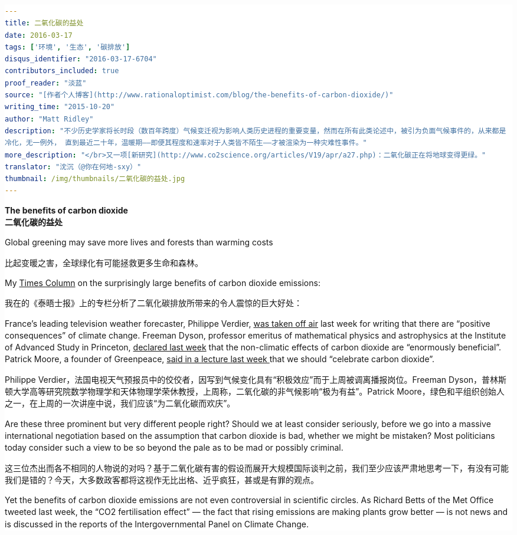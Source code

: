 ```yaml
---
title: 二氧化碳的益处
date: 2016-03-17
tags: ['环境', '生态', '碳排放']
disqus_identifier: "2016-03-17-6704"
contributors_included: true
proof_reader: "淡蓝"
source: "[作者个人博客](http://www.rationaloptimist.com/blog/the-benefits-of-carbon-dioxide/)"
writing_time: "2015-10-20"
author: "Matt Ridley"
description: "不少历史学家将长时段（数百年跨度）气候变迁视为影响人类历史进程的重要变量，然而在所有此类论述中，被引为负面气候事件的，从来都是冷化，无一例外， 直到最近二十年，温暖期——即便其程度和速率对于人类皆不陌生——才被渲染为一种灾难性事件。"
more_description: "</br>又一项[新研究](http://www.co2science.org/articles/V19/apr/a27.php)：二氧化碳正在将地球变得更绿。"
translator: "沈沉（@你在何地-sxy）"
thumbnail: /img/thumbnails/二氧化碳的益处.jpg
---
```


**The benefits of carbon dioxide**  
**二氧化碳的益处**

Global greening may save more lives and forests than warming costs

比起变暖之害，全球绿化有可能拯救更多生命和森林。

My [Times Column](http://www.thetimes.co.uk/tto/opinion/columnists/article4589359.ece) on the surprisingly large benefits of carbon dioxide emissions:

我在的《泰晤士报》上的专栏分析了二氧化碳排放所带来的令人震惊的巨大好处：

France’s leading television weather forecaster, Philippe Verdier, [was taken off air](http://www.telegraph.co.uk/news/worldnews/europe/france/11931645/Frances-top-weatherman-sparks-storm-over-book-questioning-climate-change.html) last week for writing that there are “positive consequences” of climate change. Freeman Dyson, professor emeritus of mathematical physics and astrophysics at the Institute of Advanced Study in Princeton, [declared last week](http://www.thegwpf.com/freeman-dyson-scientific-dogmatism-still-alive/) that the non-climatic effects of carbon dioxide are “enormously beneficial”. Patrick Moore, a founder of Greenpeace, [said in a lecture last week ](http://www.thegwpf.com/28155/)that we should “celebrate carbon dioxide”.

Philippe Verdier，法国电视天气预报员中的佼佼者，因写到气候变化具有“积极效应”而于上周被调离播报岗位。Freeman Dyson，普林斯顿大学高等研究院数学物理学和天体物理学荣休教授，上周称，二氧化碳的非气候影响“极为有益”。Patrick Moore，绿色和平组织创始人之一，在上周的一次讲座中说，我们应该“为二氧化碳而欢庆”。

Are these three prominent but very different people right? Should we at least consider seriously, before we go into a massive international negotiation based on the assumption that carbon dioxide is bad, whether we might be mistaken? Most politicians today consider such a view to be so beyond the pale as to be mad or possibly criminal.

这三位杰出而各不相同的人物说的对吗？基于二氧化碳有害的假设而展开大规模国际谈判之前，我们至少应该严肃地思考一下，有没有可能我们是错的？今天，大多数政客都将这视作无比出格、近乎疯狂，甚或是有罪的观点。

Yet the benefits of carbon dioxide emissions are not even controversial in scientific circles. As Richard Betts of the Met Office tweeted last week, the “CO2 fertilisation effect” — the fact that rising emissions are making plants grow better — is not news and is discussed in the reports of the Intergovernmental Panel on Climate Change.
